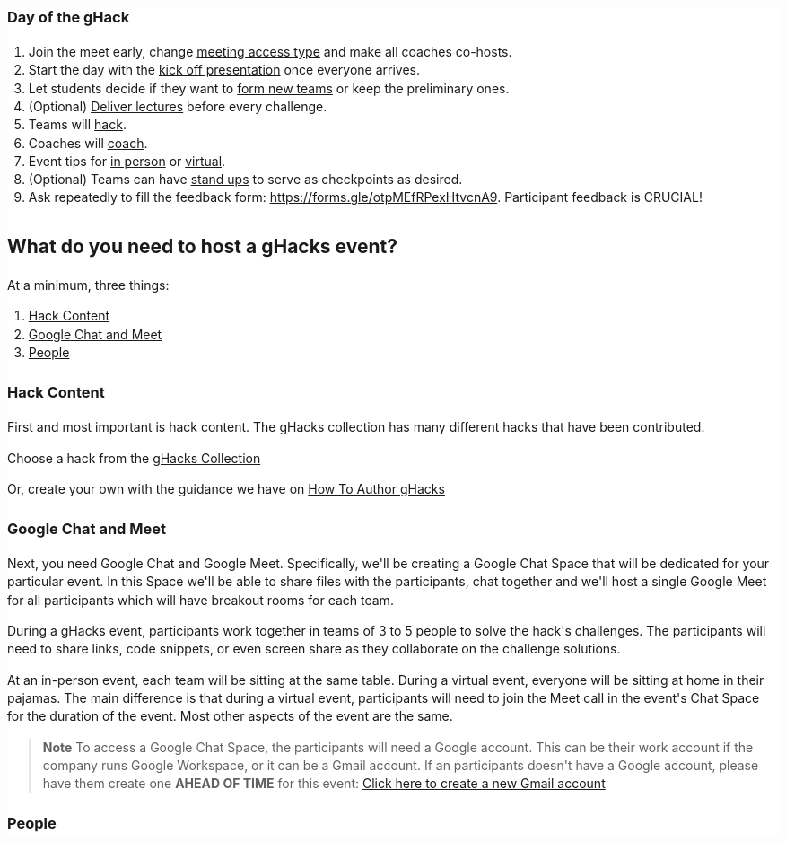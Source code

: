 ### Day of the gHack
1. Join the meet early, change [meeting access type](#getting-there-virtual-event) and make all coaches co-hosts.
1. Start the day with the [kick off presentation](#kick-off-meeting) once everyone arrives.
1. Let students decide if they want to [form new teams](#team-formation) or keep the preliminary ones.
1. (Optional) [Deliver lectures](#hack-presentation-lectures-optional) before every challenge.
1. Teams will [hack](#hack-teams).
1. Coaches will [coach](#hack-coaches).
1. Event tips for [in person](#tips-for-in-person) or [virtual](#tips-for-virtual).
1. (Optional) Teams can have [stand ups](#stand-ups) to serve as checkpoints as desired.
1. Ask repeatedly to fill the feedback form: https://forms.gle/otpMEfRPexHtvcnA9. Participant feedback is CRUCIAL!


## What do you need to host a gHacks event?

At a minimum, three things:
1. [Hack Content](#hack-content)
1. [Google Chat and Meet](#google-chat-and-meet)
1. [People](#people)

### Hack Content

First and most important is hack content. The gHacks collection has many different hacks that have been contributed. 

Choose a hack from the [gHacks Collection](../README.md#the-ghacks-collection)

Or, create your own with the guidance we have on [How To Author gHacks](howto-author-hack.md)

### Google Chat and Meet

Next, you need Google Chat and Google Meet. Specifically, we'll be creating a Google Chat Space that will be dedicated for your particular event. In this Space we'll be able to share files with the participants, chat together and we'll host a single Google Meet for all participants which will have breakout rooms for each team. 

During a gHacks event, participants work together in teams of 3 to 5 people to solve the hack's challenges. The participants will need to share links, code snippets, or even screen share as they collaborate on the challenge solutions. 

At an in-person event, each team will be sitting at the same table. During a virtual event, everyone will be sitting at home in their pajamas. The main difference is that during a virtual event, participants will need to join the Meet call in the event's Chat Space for the duration of the event. Most other aspects of the event are the same.

> **Note** To access a Google Chat Space, the participants will need a Google account. This can be their work account if the company runs Google Workspace, or it can be a Gmail account. If an participants doesn't have a Google account, please have them create one **AHEAD OF TIME** for this event: [Click here to create a new Gmail account](https://accounts.google.com/signup/v2/webcreateaccount?biz=false&cc=US&flowEntry=SignUp&flowName=GlifWebSignIn)

### People 
